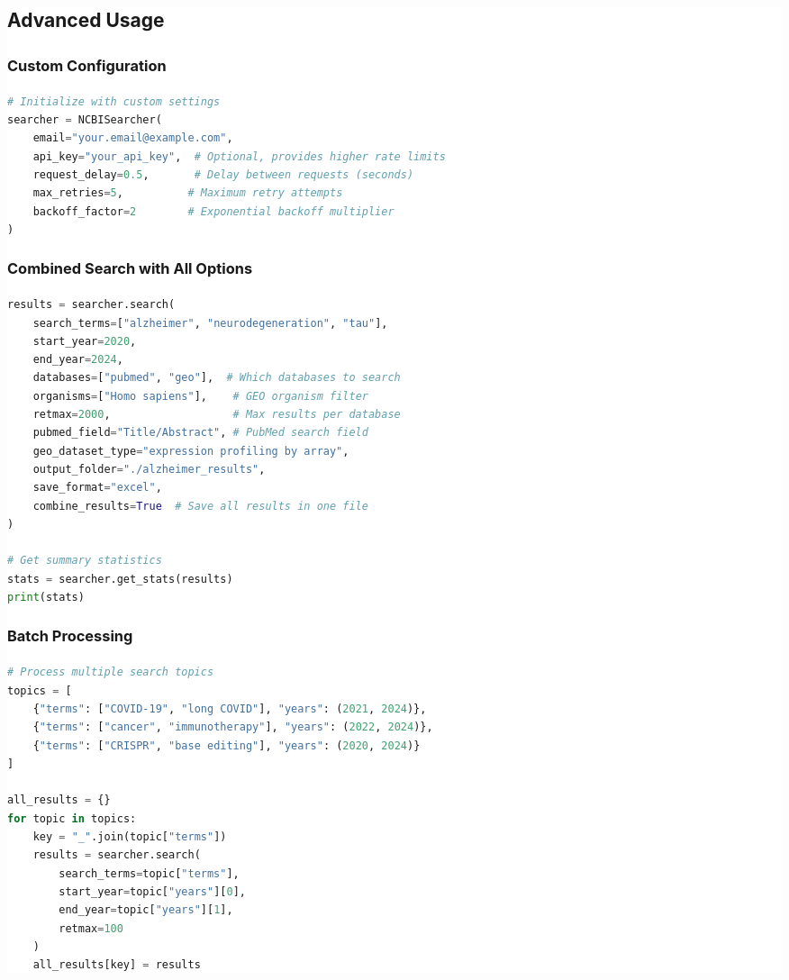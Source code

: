 ## Advanced Usage

### Custom Configuration

```python
# Initialize with custom settings
searcher = NCBISearcher(
    email="your.email@example.com",
    api_key="your_api_key",  # Optional, provides higher rate limits
    request_delay=0.5,       # Delay between requests (seconds)
    max_retries=5,          # Maximum retry attempts
    backoff_factor=2        # Exponential backoff multiplier
)
```

### Combined Search with All Options

```python
results = searcher.search(
    search_terms=["alzheimer", "neurodegeneration", "tau"],
    start_year=2020,
    end_year=2024,
    databases=["pubmed", "geo"],  # Which databases to search
    organisms=["Homo sapiens"],    # GEO organism filter
    retmax=2000,                   # Max results per database
    pubmed_field="Title/Abstract", # PubMed search field
    geo_dataset_type="expression profiling by array",
    output_folder="./alzheimer_results",
    save_format="excel",
    combine_results=True  # Save all results in one file
)

# Get summary statistics
stats = searcher.get_stats(results)
print(stats)
```

### Batch Processing

```python
# Process multiple search topics
topics = [
    {"terms": ["COVID-19", "long COVID"], "years": (2021, 2024)},
    {"terms": ["cancer", "immunotherapy"], "years": (2022, 2024)},
    {"terms": ["CRISPR", "base editing"], "years": (2020, 2024)}
]

all_results = {}
for topic in topics:
    key = "_".join(topic["terms"])
    results = searcher.search(
        search_terms=topic["terms"],
        start_year=topic["years"][0],
        end_year=topic["years"][1],
        retmax=100
    )
    all_results[key] = results
```
